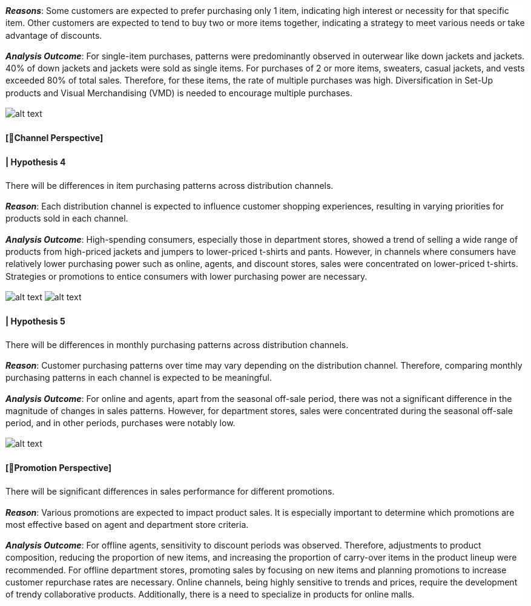 ***Reasons***: Some customers are expected to prefer purchasing only 1 item, indicating high interest or necessity for that specific item. Other customers are expected to tend to buy two or more items together, indicating a strategy to meet various needs or take advantage of discounts.

***Analysis Outcome***: For single-item purchases, patterns were predominantly observed in outerwear like down jackets and jackets. 40% of down jackets and jackets were sold as single items. For purchases of 2 or more items, sweaters, casual jackets, and vests exceeded 80% of total sales. Therefore, for these items, the rate of multiple purchases was high. Diversification in Set-Up products and Visual Merchandising (VMD) is needed to encourage multiple purchases.

![alt text](https://file.notion.so/f/f/0b3aee58-6888-45fa-8e6d-12430a1dee51/516c07ca-a640-41aa-8353-a0a82a2329fd/Shopping_Analysis.jpg?id=4bf0b2ac-1149-4349-81e9-58b1f06d9c67&table=block&spaceId=0b3aee58-6888-45fa-8e6d-12430a1dee51&expirationTimestamp=1722391200000&signature=bnPU9n9GX3FWnjiIIdCN0mw0z2Z3SaSoIR3LaQjh3pw&downloadName=Shopping+Analysis.jpg)


#### [🏢Channel Perspective]
#### | Hypothesis 4
There will be differences in item purchasing patterns across distribution channels.

***Reason***: Each distribution channel is expected to influence customer shopping experiences, resulting in varying priorities for products sold in each channel.

***Analysis Outcome***: High-spending consumers, especially those in department stores, showed a trend of selling a wide range of products from high-priced jackets and jumpers to lower-priced t-shirts and pants. However, in channels where consumers have relatively lower purchasing power such as online, agents, and discount stores, sales were concentrated on lower-priced t-shirts. Strategies or promotions to entice consumers with lower purchasing power are necessary.

![alt text](https://file.notion.so/f/f/0b3aee58-6888-45fa-8e6d-12430a1dee51/cd12865d-e943-4cb3-acb3-a39d140cda5c/Distribution_Channel.jpg?id=3880bdab-f161-415c-84ba-ecc4b7551231&table=block&spaceId=0b3aee58-6888-45fa-8e6d-12430a1dee51&expirationTimestamp=1722391200000&signature=le85lm5lQ-A2OozhY8ryGmVqwc5ESWiib9TqRlJIDEA&downloadName=Distribution+Channel.jpg)
![alt text](https://file.notion.so/f/f/0b3aee58-6888-45fa-8e6d-12430a1dee51/54b7542e-0d5f-4f14-a33e-31cef8b1f3a6/Classification.jpg?id=13b8e235-5afa-4cb2-b566-eae6936da150&table=block&spaceId=0b3aee58-6888-45fa-8e6d-12430a1dee51&expirationTimestamp=1722391200000&signature=Hz7HwoLQhU-72VevofAhh3DBD7cKeMDRNp7JqvvUqY8&downloadName=Classification.jpg)


#### | Hypothesis 5
There will be differences in monthly purchasing patterns across distribution channels.

***Reason***: Customer purchasing patterns over time may vary depending on the distribution channel. Therefore, comparing monthly purchasing patterns in each channel is expected to be meaningful.

***Analysis Outcome***: For online and agents, apart from the seasonal off-sale period, there was not a significant difference in the magnitude of changes in sales patterns. However, for department stores, sales were concentrated during the seasonal off-sale period, and in other periods, purchases were notably low.

![alt text](https://file.notion.so/f/f/0b3aee58-6888-45fa-8e6d-12430a1dee51/a332725d-a27a-4b6b-b04c-ff8ec40b899e/Monthly_Distribution.jpg?id=a9f83039-9c7b-4685-b0fd-2ad17e0f48d8&table=block&spaceId=0b3aee58-6888-45fa-8e6d-12430a1dee51&expirationTimestamp=1722391200000&signature=G7DDU2G2aV8Ebkjxblgu_CVSjV1Dqdhddn8Oo0m4ybk&downloadName=Monthly+Distribution.jpg)


#### [📢Promotion Perspective]
There will be significant differences in sales performance for different promotions.

***Reason***: Various promotions are expected to impact product sales. It is especially important to determine which promotions are most effective based on agent and department store criteria.

***Analysis Outcome***: For offline agents, sensitivity to discount periods was observed. Therefore, adjustments to product composition, reducing the proportion of new items, and increasing the proportion of carry-over items in the product lineup were recommended. For offline department stores, promoting sales by focusing on new items and planning promotions to increase customer repurchase rates are necessary. Online channels, being highly sensitive to trends and prices, require the development of trendy collaborative products. Additionally, there is a need to specialize in products for online malls.
